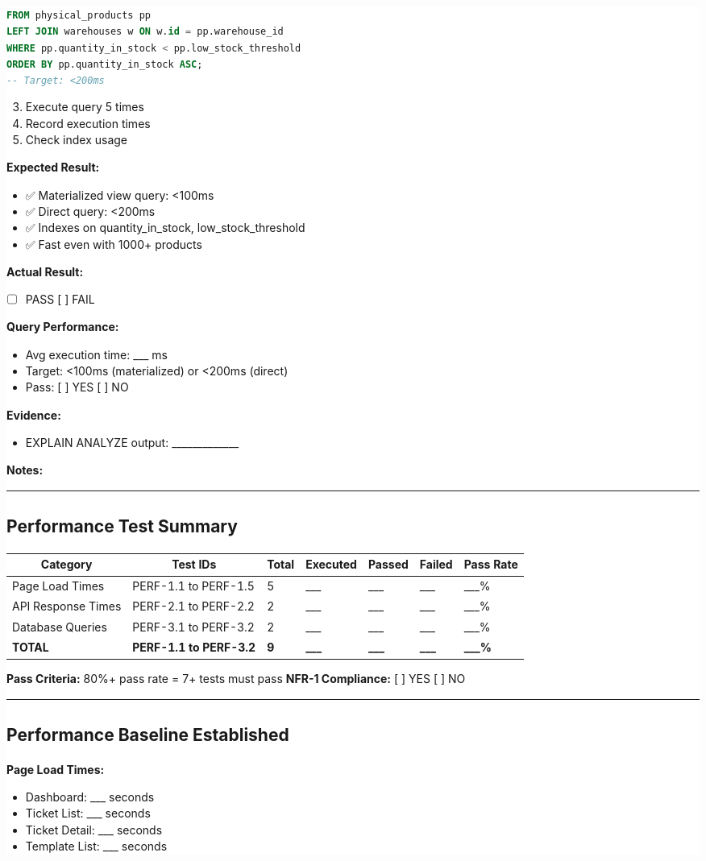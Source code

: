 ```sql
FROM physical_products pp
LEFT JOIN warehouses w ON w.id = pp.warehouse_id
WHERE pp.quantity_in_stock < pp.low_stock_threshold
ORDER BY pp.quantity_in_stock ASC;
-- Target: <200ms
```

3. Execute query 5 times
4. Record execution times
5. Check index usage

**Expected Result:**
- ✅ Materialized view query: <100ms
- ✅ Direct query: <200ms
- ✅ Indexes on quantity_in_stock, low_stock_threshold
- ✅ Fast even with 1000+ products

**Actual Result:**
- [ ] PASS [ ] FAIL

**Query Performance:**
- Avg execution time: ___ ms
- Target: <100ms (materialized) or <200ms (direct)
- Pass: [ ] YES [ ] NO

**Evidence:**
- EXPLAIN ANALYZE output: _____________

**Notes:**

---

## Performance Test Summary

| Category | Test IDs | Total | Executed | Passed | Failed | Pass Rate |
|----------|----------|-------|----------|--------|--------|-----------|
| Page Load Times | PERF-1.1 to PERF-1.5 | 5 | ___ | ___ | ___ | ___% |
| API Response Times | PERF-2.1 to PERF-2.2 | 2 | ___ | ___ | ___ | ___% |
| Database Queries | PERF-3.1 to PERF-3.2 | 2 | ___ | ___ | ___ | ___% |
| **TOTAL** | **PERF-1.1 to PERF-3.2** | **9** | **___** | **___** | **___** | **___%** |

**Pass Criteria:** 80%+ pass rate = 7+ tests must pass
**NFR-1 Compliance:** [ ] YES [ ] NO

---

## Performance Baseline Established

**Page Load Times:**
- Dashboard: ___ seconds
- Ticket List: ___ seconds
- Ticket Detail: ___ seconds
- Template List: ___ seconds
